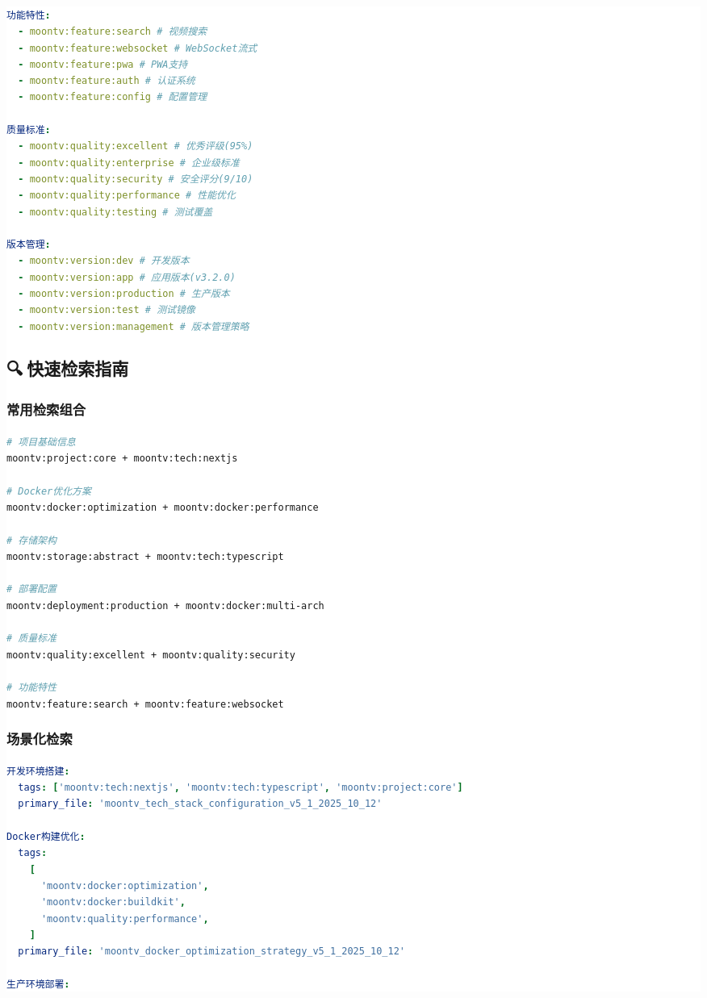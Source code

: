 ```yaml
功能特性:
  - moontv:feature:search # 视频搜索
  - moontv:feature:websocket # WebSocket流式
  - moontv:feature:pwa # PWA支持
  - moontv:feature:auth # 认证系统
  - moontv:feature:config # 配置管理

质量标准:
  - moontv:quality:excellent # 优秀评级(95%)
  - moontv:quality:enterprise # 企业级标准
  - moontv:quality:security # 安全评分(9/10)
  - moontv:quality:performance # 性能优化
  - moontv:quality:testing # 测试覆盖

版本管理:
  - moontv:version:dev # 开发版本
  - moontv:version:app # 应用版本(v3.2.0)
  - moontv:version:production # 生产版本
  - moontv:version:test # 测试镜像
  - moontv:version:management # 版本管理策略
```

## 🔍 快速检索指南

### 常用检索组合

```bash
# 项目基础信息
moontv:project:core + moontv:tech:nextjs

# Docker优化方案
moontv:docker:optimization + moontv:docker:performance

# 存储架构
moontv:storage:abstract + moontv:tech:typescript

# 部署配置
moontv:deployment:production + moontv:docker:multi-arch

# 质量标准
moontv:quality:excellent + moontv:quality:security

# 功能特性
moontv:feature:search + moontv:feature:websocket
```

### 场景化检索

```yaml
开发环境搭建:
  tags: ['moontv:tech:nextjs', 'moontv:tech:typescript', 'moontv:project:core']
  primary_file: 'moontv_tech_stack_configuration_v5_1_2025_10_12'

Docker构建优化:
  tags:
    [
      'moontv:docker:optimization',
      'moontv:docker:buildkit',
      'moontv:quality:performance',
    ]
  primary_file: 'moontv_docker_optimization_strategy_v5_1_2025_10_12'

生产环境部署:
```